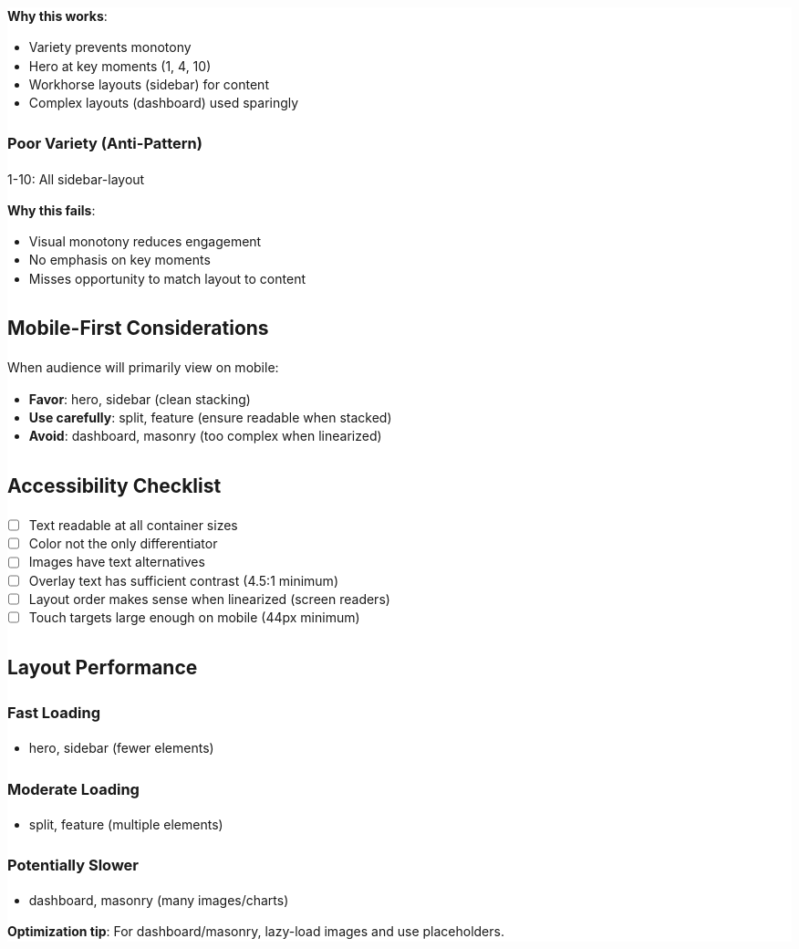 **Why this works**:
- Variety prevents monotony
- Hero at key moments (1, 4, 10)
- Workhorse layouts (sidebar) for content
- Complex layouts (dashboard) used sparingly

### Poor Variety (Anti-Pattern)
1-10: All sidebar-layout

**Why this fails**:
- Visual monotony reduces engagement
- No emphasis on key moments
- Misses opportunity to match layout to content

## Mobile-First Considerations

When audience will primarily view on mobile:
- **Favor**: hero, sidebar (clean stacking)
- **Use carefully**: split, feature (ensure readable when stacked)
- **Avoid**: dashboard, masonry (too complex when linearized)

## Accessibility Checklist

- [ ] Text readable at all container sizes
- [ ] Color not the only differentiator
- [ ] Images have text alternatives
- [ ] Overlay text has sufficient contrast (4.5:1 minimum)
- [ ] Layout order makes sense when linearized (screen readers)
- [ ] Touch targets large enough on mobile (44px minimum)

## Layout Performance

### Fast Loading
- hero, sidebar (fewer elements)

### Moderate Loading
- split, feature (multiple elements)

### Potentially Slower
- dashboard, masonry (many images/charts)

**Optimization tip**: For dashboard/masonry, lazy-load images and use placeholders.
